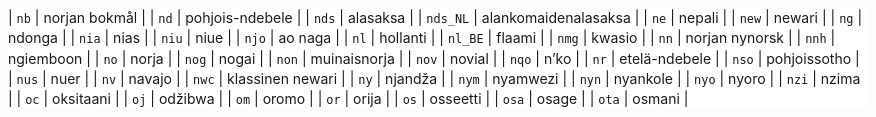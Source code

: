 | `nb` | norjan bokmål |
| `nd` | pohjois-ndebele |
| `nds` | alasaksa |
| `nds_NL` | alankomaidenalasaksa |
| `ne` | nepali |
| `new` | newari |
| `ng` | ndonga |
| `nia` | nias |
| `niu` | niue |
| `njo` | ao naga |
| `nl` | hollanti |
| `nl_BE` | flaami |
| `nmg` | kwasio |
| `nn` | norjan nynorsk |
| `nnh` | ngiemboon |
| `no` | norja |
| `nog` | nogai |
| `non` | muinaisnorja |
| `nov` | novial |
| `nqo` | n’ko |
| `nr` | etelä-ndebele |
| `nso` | pohjoissotho |
| `nus` | nuer |
| `nv` | navajo |
| `nwc` | klassinen newari |
| `ny` | njandža |
| `nym` | nyamwezi |
| `nyn` | nyankole |
| `nyo` | nyoro |
| `nzi` | nzima |
| `oc` | oksitaani |
| `oj` | odžibwa |
| `om` | oromo |
| `or` | orija |
| `os` | osseetti |
| `osa` | osage |
| `ota` | osmani |
